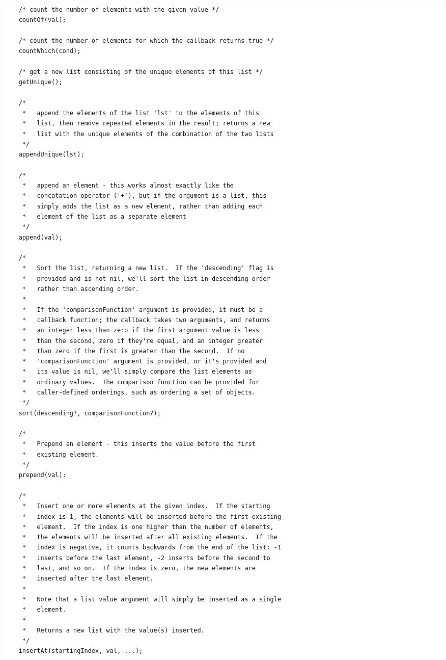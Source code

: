         /* count the number of elements with the given value */
        countOf(val);

        /* count the number of elements for which the callback returns true */
        countWhich(cond);

        /* get a new list consisting of the unique elements of this list */
        getUnique();

        /* 
         *   append the elements of the list 'lst' to the elements of this
         *   list, then remove repeated elements in the result; returns a new
         *   list with the unique elements of the combination of the two lists 
         */
        appendUnique(lst);

        /* 
         *   append an element - this works almost exactly like the
         *   concatation operator ('+'), but if the argument is a list, this
         *   simply adds the list as a new element, rather than adding each
         *   element of the list as a separate element 
         */
        append(val);

        /* 
         *   Sort the list, returning a new list.  If the 'descending' flag is
         *   provided and is not nil, we'll sort the list in descending order
         *   rather than ascending order.
         *   
         *   If the 'comparisonFunction' argument is provided, it must be a
         *   callback function; the callback takes two arguments, and returns
         *   an integer less than zero if the first argument value is less
         *   than the second, zero if they're equal, and an integer greater
         *   than zero if the first is greater than the second.  If no
         *   'comparisonFunction' argument is provided, or it's provided and
         *   its value is nil, we'll simply compare the list elements as
         *   ordinary values.  The comparison function can be provided for
         *   caller-defined orderings, such as ordering a set of objects.  
         */
        sort(descending?, comparisonFunction?);

        /*
         *   Prepend an element - this inserts the value before the first
         *   existing element. 
         */
        prepend(val);

        /* 
         *   Insert one or more elements at the given index.  If the starting
         *   index is 1, the elements will be inserted before the first existing
         *   element.  If the index is one higher than the number of elements,
         *   the elements will be inserted after all existing elements.  If the
         *   index is negative, it counts backwards from the end of the list: -1
         *   inserts before the last element, -2 inserts before the second to
         *   last, and so on.  If the index is zero, the new elements are
         *   inserted after the last element.
         *   
         *   Note that a list value argument will simply be inserted as a single
         *   element.
         *   
         *   Returns a new list with the value(s) inserted.  
         */
        insertAt(startingIndex, val, ...);
